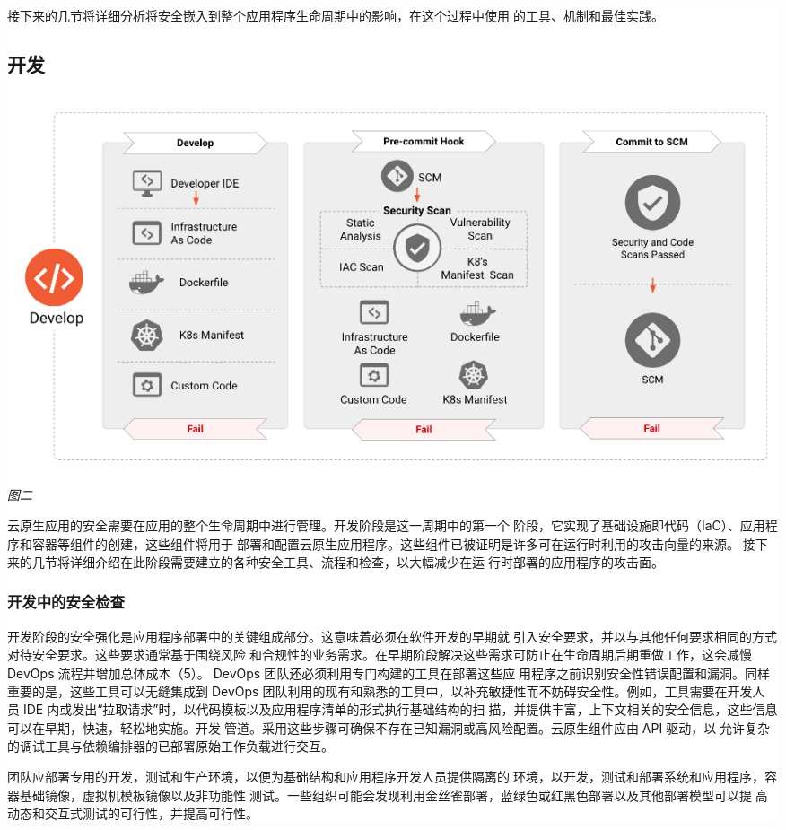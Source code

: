接下来的几节将详细分析将安全嵌入到整个应用程序生命周期中的影响，在这个过程中使用
的工具、机制和最佳实践。

## 开发

 ![Figure 2](cnswp-images/RackMultipart20201111_figure2.png)

_图二_

云原生应用的安全需要在应用的整个生命周期中进行管理。开发阶段是这一周期中的第一个
阶段，它实现了基础设施即代码（IaC）、应用程序和容器等组件的创建，这些组件将用于
部署和配置云原生应用程序。这些组件已被证明是许多可在运行时利用的攻击向量的来源。
接下来的几节将详细介绍在此阶段需要建立的各种安全工具、流程和检查，以大幅减少在运
行时部署的应用程序的攻击面。

### 开发中的安全检查

开发阶段的安全强化是应用程序部署中的关键组成部分。这意味着必须在软件开发的早期就
引入安全要求，并以与其他任何要求相同的方式对待安全要求。这些要求通常基于围绕风险
和合规性的业务需求。在早期阶段解决这些需求可防止在生命周期后期重做工作，这会减慢
DevOps 流程并增加总体成本（5）。 DevOps 团队还必须利用专门构建的工具在部署这些应
用程序之前识别安全性错误配置和漏洞。同样重要的是，这些工具可以无缝集成到 DevOps
团队利用的现有和熟悉的工具中，以补充敏捷性而不妨碍安全性。例如，工具需要在开发人
员 IDE 内或发出“拉取请求”时，以代码模板以及应用程序清单的形式执行基础结构的扫
描，并提供丰富，上下文相关的安全信息，这些信息可以在早期，快速，轻松地实施。开发
管道。采用这些步骤可确保不存在已知漏洞或高风险配置。云原生组件应由 API 驱动，以
允许复杂的调试工具与依赖编排器的已部署原始工作负载进行交互。

团队应部署专用的开发，测试和生产环境，以便为基础结构和应用程序开发人员提供隔离的
环境，以开发，测试和部署系统和应用程序，容器基础镜像，虚拟机模板镜像以及非功能性
测试。一些组织可能会发现利用金丝雀部署，蓝绿色或红黑色部署以及其他部署模型可以提
高动态和交互式测试的可行性，并提高可行性。
